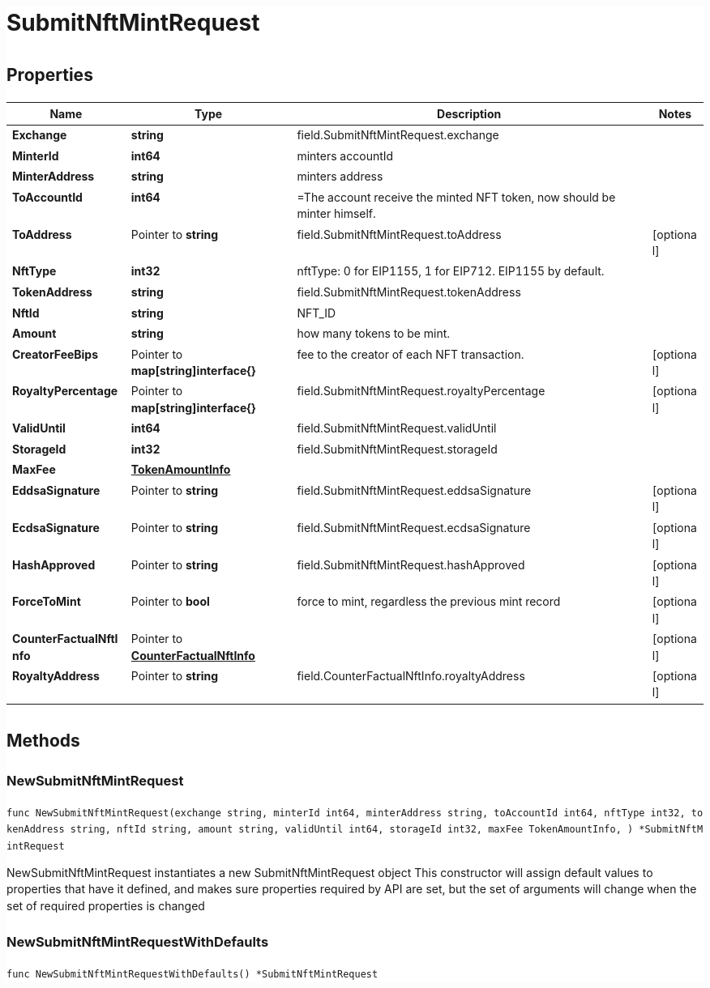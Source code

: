 # SubmitNftMintRequest

## Properties

Name | Type | Description | Notes
------------ | ------------- | ------------- | -------------
**Exchange** | **string** | field.SubmitNftMintRequest.exchange | 
**MinterId** | **int64** | minters accountId | 
**MinterAddress** | **string** | minters address | 
**ToAccountId** | **int64** | &#x3D;The account receive the minted NFT token, now should be minter himself. | 
**ToAddress** | Pointer to **string** | field.SubmitNftMintRequest.toAddress | [optional] 
**NftType** | **int32** | nftType: 0 for EIP1155, 1 for EIP712. EIP1155 by default. | 
**TokenAddress** | **string** | field.SubmitNftMintRequest.tokenAddress | 
**NftId** | **string** | NFT_ID | 
**Amount** | **string** | how many tokens to be mint. | 
**CreatorFeeBips** | Pointer to **map[string]interface{}** | fee to the creator of each NFT transaction. | [optional] 
**RoyaltyPercentage** | Pointer to **map[string]interface{}** | field.SubmitNftMintRequest.royaltyPercentage | [optional] 
**ValidUntil** | **int64** | field.SubmitNftMintRequest.validUntil | 
**StorageId** | **int32** | field.SubmitNftMintRequest.storageId | 
**MaxFee** | [**TokenAmountInfo**](TokenAmountInfo.md) |  | 
**EddsaSignature** | Pointer to **string** | field.SubmitNftMintRequest.eddsaSignature | [optional] 
**EcdsaSignature** | Pointer to **string** | field.SubmitNftMintRequest.ecdsaSignature | [optional] 
**HashApproved** | Pointer to **string** | field.SubmitNftMintRequest.hashApproved | [optional] 
**ForceToMint** | Pointer to **bool** | force to mint, regardless the previous mint record | [optional] 
**CounterFactualNftInfo** | Pointer to [**CounterFactualNftInfo**](CounterFactualNftInfo.md) |  | [optional] 
**RoyaltyAddress** | Pointer to **string** | field.CounterFactualNftInfo.royaltyAddress | [optional] 

## Methods

### NewSubmitNftMintRequest

`func NewSubmitNftMintRequest(exchange string, minterId int64, minterAddress string, toAccountId int64, nftType int32, tokenAddress string, nftId string, amount string, validUntil int64, storageId int32, maxFee TokenAmountInfo, ) *SubmitNftMintRequest`

NewSubmitNftMintRequest instantiates a new SubmitNftMintRequest object
This constructor will assign default values to properties that have it defined,
and makes sure properties required by API are set, but the set of arguments
will change when the set of required properties is changed

### NewSubmitNftMintRequestWithDefaults

`func NewSubmitNftMintRequestWithDefaults() *SubmitNftMintRequest`
